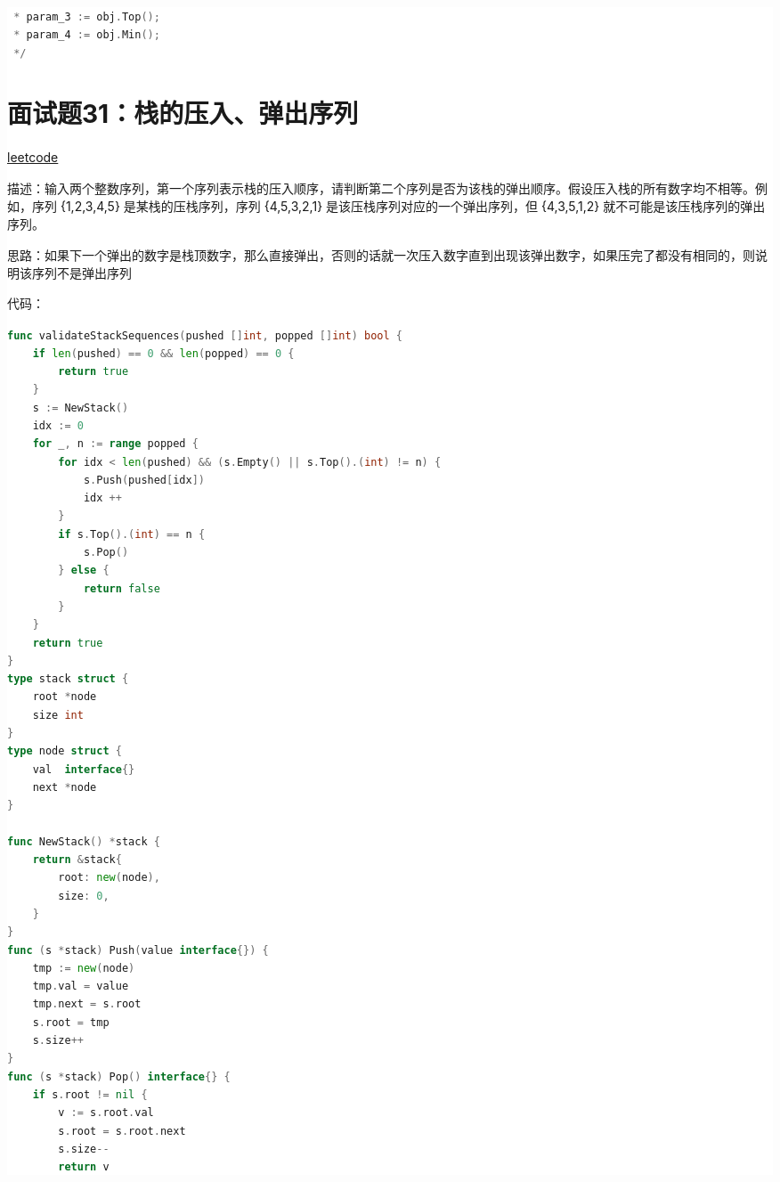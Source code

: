 ```go
 * param_3 := obj.Top();
 * param_4 := obj.Min();
 */
```

#  面试题31：栈的压入、弹出序列

[leetcode](https://leetcode-cn.com/problems/zhan-de-ya-ru-dan-chu-xu-lie-lcof/)

描述：输入两个整数序列，第一个序列表示栈的压入顺序，请判断第二个序列是否为该栈的弹出顺序。假设压入栈的所有数字均不相等。例如，序列 {1,2,3,4,5} 是某栈的压栈序列，序列 {4,5,3,2,1} 是该压栈序列对应的一个弹出序列，但 {4,3,5,1,2} 就不可能是该压栈序列的弹出序列。

思路：如果下一个弹出的数字是栈顶数字，那么直接弹出，否则的话就一次压入数字直到出现该弹出数字，如果压完了都没有相同的，则说明该序列不是弹出序列

代码：

```go
func validateStackSequences(pushed []int, popped []int) bool {
    if len(pushed) == 0 && len(popped) == 0 {
        return true
    }
    s := NewStack()
    idx := 0
    for _, n := range popped {
        for idx < len(pushed) && (s.Empty() || s.Top().(int) != n) {
            s.Push(pushed[idx])
            idx ++
        }
        if s.Top().(int) == n {
            s.Pop()
        } else {
            return false
        }
    }
    return true
}
type stack struct {
	root *node
	size int
}
type node struct {
	val  interface{}
	next *node
}

func NewStack() *stack {
	return &stack{
		root: new(node),
		size: 0,
	}
}
func (s *stack) Push(value interface{}) {
	tmp := new(node)
	tmp.val = value
	tmp.next = s.root
	s.root = tmp
	s.size++
}
func (s *stack) Pop() interface{} {
	if s.root != nil {
		v := s.root.val
		s.root = s.root.next
		s.size--
		return v
```